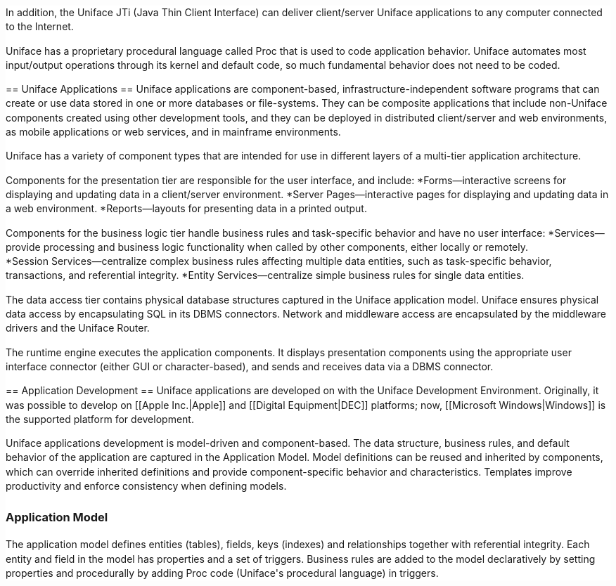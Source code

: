 In addition, the Uniface JTi (Java Thin Client Interface) can deliver client/server Uniface applications to any computer connected to the Internet.

Uniface has a proprietary procedural language called Proc that is used to code application behavior. Uniface automates most input/output operations through its kernel and default code, so much fundamental behavior does not need to be coded.

== Uniface Applications ==
Uniface applications are component-based, infrastructure-independent software programs that can create or use data stored in one or more databases or file-systems. They can be composite applications that include non-Uniface components created using other development tools, and they can be deployed in distributed client/server and web environments, as mobile applications or web services, and in mainframe environments.

Uniface has a variety of component types that are intended for use in different layers of a multi-tier application architecture. 

Components for the presentation tier are responsible for the user interface, and include: 
*Forms—interactive screens for displaying and updating data in a client/server environment. 
*Server Pages—interactive pages for displaying and updating data in a web environment. 
*Reports—layouts for presenting data in a printed output. 

Components for the business logic tier handle business rules and task-specific behavior and have no user interface: 
*Services—provide processing and business logic functionality when called by other components, either locally or remotely.  
*Session Services—centralize complex business rules affecting multiple data entities, such as task-specific behavior, transactions, and referential integrity. 
*Entity Services—centralize simple business rules for single data entities.

The data access tier contains physical database structures captured in the Uniface application model. Uniface ensures physical data access by encapsulating SQL in its DBMS connectors. Network and middleware access are encapsulated by the middleware drivers and the Uniface Router.

The runtime engine executes the application components. It displays presentation components using the appropriate user interface connector (either GUI or character-based), and sends and receives data via a DBMS connector.

== Application Development ==
Uniface applications are developed on with the Uniface Development Environment. Originally, it was possible to develop on [[Apple Inc.|Apple]] and [[Digital Equipment|DEC]] platforms; now, [[Microsoft Windows|Windows]] is the supported platform for development.

Uniface applications development is model-driven and component-based. The data structure, business rules, and default behavior of the application are captured in the Application Model. Model definitions can be reused and inherited by components, which can override inherited definitions and provide component-specific behavior and characteristics. Templates improve productivity and enforce consistency when defining models.


###  Application Model 


The application model defines entities (tables), fields, keys (indexes) and relationships together with referential integrity. Each entity and field in the model has properties and a set of triggers.  Business rules are added to the model declaratively by setting properties and procedurally by adding Proc code (Uniface's procedural language) in triggers. 
